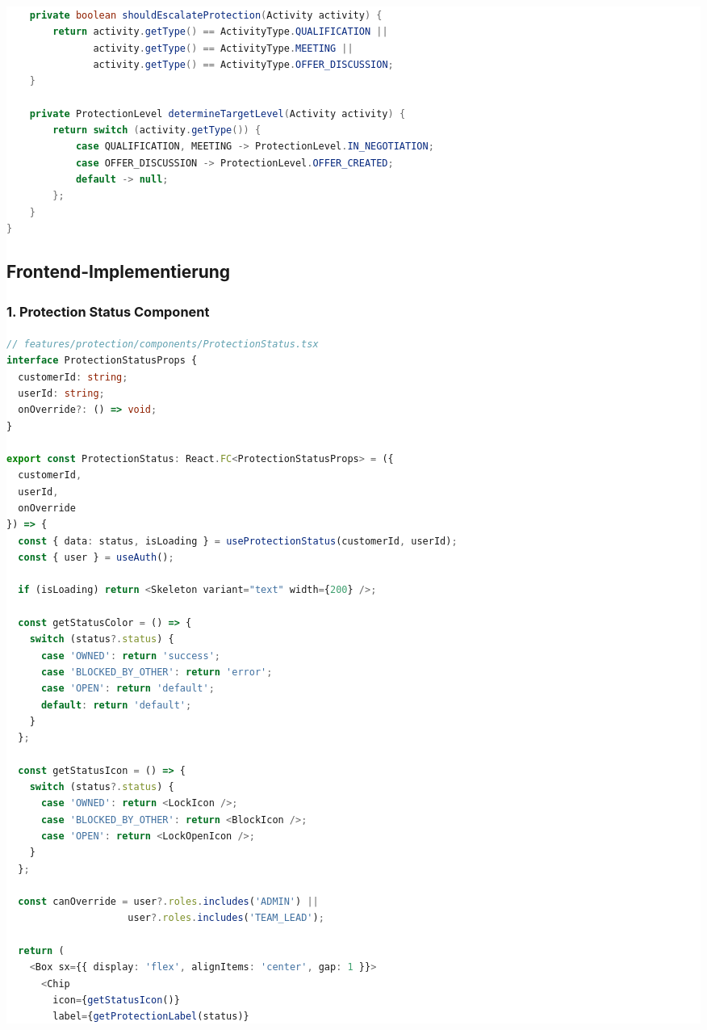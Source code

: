 ```java
    private boolean shouldEscalateProtection(Activity activity) {
        return activity.getType() == ActivityType.QUALIFICATION ||
               activity.getType() == ActivityType.MEETING ||
               activity.getType() == ActivityType.OFFER_DISCUSSION;
    }
    
    private ProtectionLevel determineTargetLevel(Activity activity) {
        return switch (activity.getType()) {
            case QUALIFICATION, MEETING -> ProtectionLevel.IN_NEGOTIATION;
            case OFFER_DISCUSSION -> ProtectionLevel.OFFER_CREATED;
            default -> null;
        };
    }
}
```

## Frontend-Implementierung

### 1. Protection Status Component

```typescript
// features/protection/components/ProtectionStatus.tsx
interface ProtectionStatusProps {
  customerId: string;
  userId: string;
  onOverride?: () => void;
}

export const ProtectionStatus: React.FC<ProtectionStatusProps> = ({
  customerId,
  userId,
  onOverride
}) => {
  const { data: status, isLoading } = useProtectionStatus(customerId, userId);
  const { user } = useAuth();
  
  if (isLoading) return <Skeleton variant="text" width={200} />;
  
  const getStatusColor = () => {
    switch (status?.status) {
      case 'OWNED': return 'success';
      case 'BLOCKED_BY_OTHER': return 'error';
      case 'OPEN': return 'default';
      default: return 'default';
    }
  };
  
  const getStatusIcon = () => {
    switch (status?.status) {
      case 'OWNED': return <LockIcon />;
      case 'BLOCKED_BY_OTHER': return <BlockIcon />;
      case 'OPEN': return <LockOpenIcon />;
    }
  };
  
  const canOverride = user?.roles.includes('ADMIN') || 
                     user?.roles.includes('TEAM_LEAD');
  
  return (
    <Box sx={{ display: 'flex', alignItems: 'center', gap: 1 }}>
      <Chip
        icon={getStatusIcon()}
        label={getProtectionLabel(status)}
```